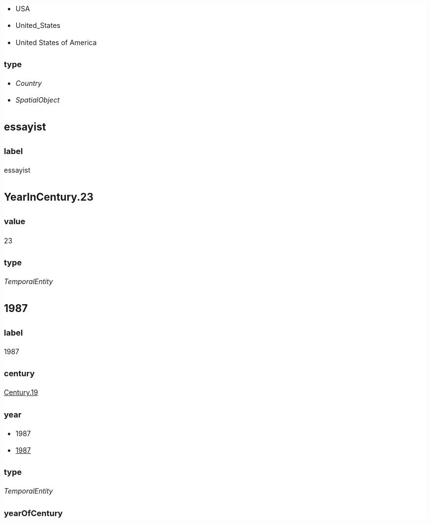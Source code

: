  - USA

 - United_States

 - United States of America

### type

 - *Country*

 - *SpatialObject*

## essayist

### label


essayist

## YearInCentury.23

### value


23

### type


*TemporalEntity*

## 1987

### label


1987

### century


[Century.19](#Century.19)

### year

 - 1987

 - [1987](#1987)

### type


*TemporalEntity*

### yearOfCentury
